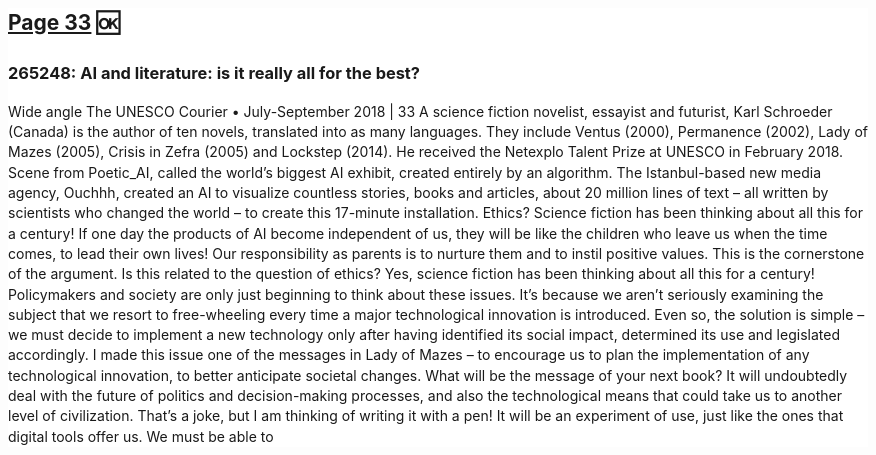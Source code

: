 ## [Page 33](https://demo.humlab.umu.se/courier/265211eng.pdf#page=33) 🆗
### 265248: AI and literature: is it really all for the best?
Wide angle
The UNESCO Courier • July-September 2018   |   33 
A science fiction novelist, essayist and 
futurist, Karl Schroeder (Canada) is the 
author of ten novels, translated into as 
many languages. They include Ventus 
(2000), Permanence (2002), Lady of Mazes 
(2005), Crisis in Zefra (2005) and Lockstep 
(2014). He received the Netexplo Talent 
Prize at UNESCO in February 2018. 
Scene from Poetic_AI, called the world’s 
biggest AI exhibit, created entirely by 
an algorithm. The Istanbul-based new 
media agency, Ouchhh, created an AI 
to visualize countless stories, books 
and articles, about 20 million lines 
of text – all written by scientists who 
changed the world – to create this 
17-minute installation. 
Ethics? Science fiction 
has been thinking about 
all this for a century!
If one day the products of AI become 
independent of us, they will be like the 
children who leave us when the time 
comes, to lead their own lives! Our 
responsibility as parents is to nurture 
them and to instil positive values. This is 
the cornerstone of the argument.
Is this related to the question of ethics?
Yes, science fiction has been thinking 
about all this for a century! Policymakers 
and society are only just beginning to 
think about these issues. It’s because we 
aren’t seriously examining the subject 
that we resort to free-wheeling every 
time a major technological innovation 
is introduced. Even so, the solution is 
simple – we must decide to implement 
a new technology only after having 
identified its social impact, determined 
its use and legislated accordingly.
I made this issue one of the messages in 
Lady of Mazes – to encourage us to plan 
the implementation of any technological 
innovation, to better anticipate 
societal changes.
What will be the message of your 
next book?
It will undoubtedly deal with the 
future of politics and decision-making 
processes, and also the technological 
means that could take us to another 
level of civilization.
That’s a joke, but I am thinking of writing 
it with a pen! It will be an experiment 
of use, just like the ones that digital 
tools offer us. We must be able to 